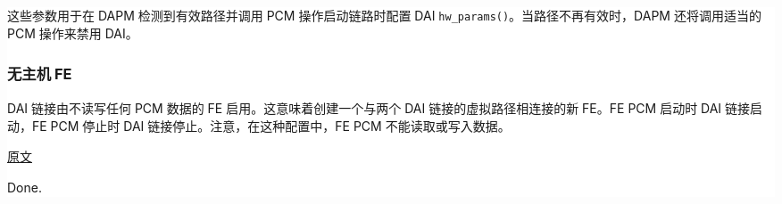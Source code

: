 这些参数用于在 DAPM 检测到有效路径并调用 PCM 操作启动链路时配置 DAI `hw_params()`。当路径不再有效时，DAPM 还将调用适当的 PCM 操作来禁用 DAI。

### 无主机 FE

DAI 链接由不读写任何 PCM 数据的 FE 启用。这意味着创建一个与两个 DAI 链接的虚拟路径相连接的新 FE。FE PCM 启动时 DAI 链接启动，FE PCM 停止时 DAI 链接停止。注意，在这种配置中，FE PCM 不能读取或写入数据。

[原文](linux-kernel/Documentation/sound/soc/dpcm.rst)

Done.
